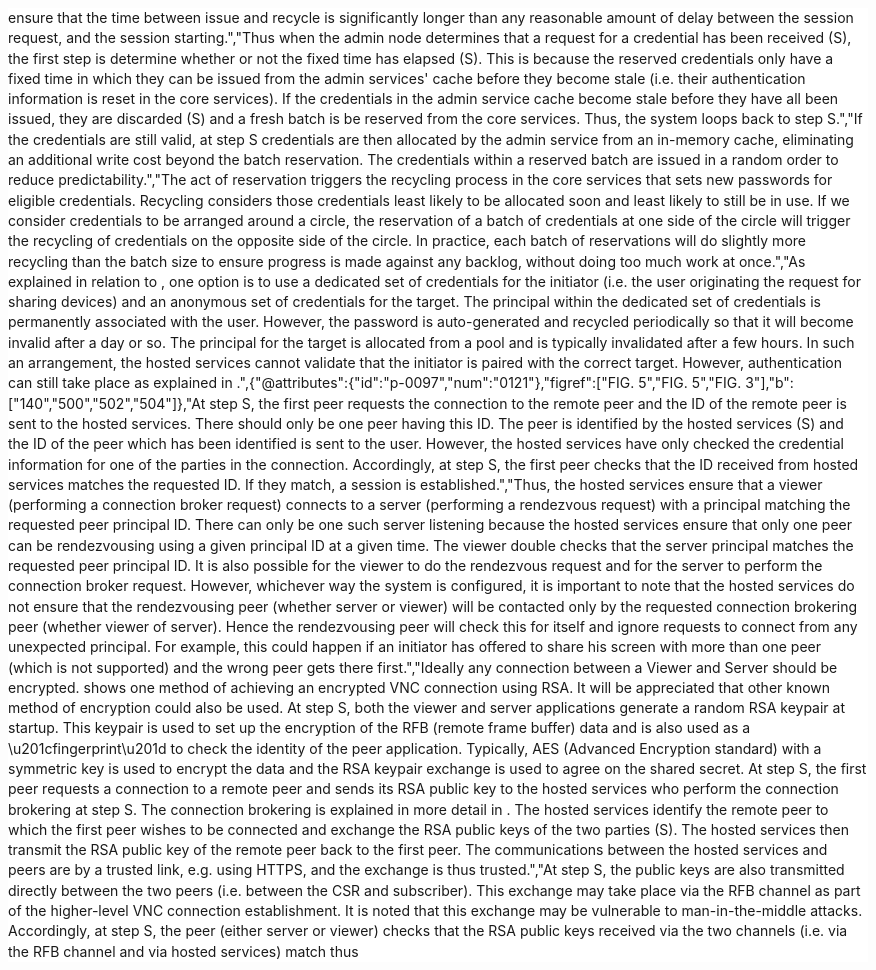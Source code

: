 ensure that the time between issue and recycle is significantly longer than any reasonable amount of delay between the session request, and the session starting.","Thus when the admin node determines that a request for a credential has been received (S), the first step is determine whether or not the fixed time has elapsed (S). This is because the reserved credentials only have a fixed time in which they can be issued from the admin services' cache before they become stale (i.e. their authentication information is reset in the core services). If the credentials in the admin service cache become stale before they have all been issued, they are discarded (S) and a fresh batch is be reserved from the core services. Thus, the system loops back to step S.","If the credentials are still valid, at step S credentials are then allocated by the admin service from an in-memory cache, eliminating an additional write cost beyond the batch reservation. The credentials within a reserved batch are issued in a random order to reduce predictability.","The act of reservation triggers the recycling process in the core services that sets new passwords for eligible credentials. Recycling considers those credentials least likely to be allocated soon and least likely to still be in use. If we consider credentials to be arranged around a circle, the reservation of a batch of credentials at one side of the circle will trigger the recycling of credentials on the opposite side of the circle. In practice, each batch of reservations will do slightly more recycling than the batch size to ensure progress is made against any backlog, without doing too much work at once.","As explained in relation to , one option is to use a dedicated set of credentials for the initiator (i.e. the user originating the request for sharing devices) and an anonymous set of credentials for the target. The principal within the dedicated set of credentials is permanently associated with the user. However, the password is auto-generated and recycled periodically so that it will become invalid after a day or so. The principal for the target is allocated from a pool and is typically invalidated after a few hours. In such an arrangement, the hosted services cannot validate that the initiator is paired with the correct target. However, authentication can still take place as explained in .",{"@attributes":{"id":"p-0097","num":"0121"},"figref":["FIG. 5","FIG. 5","FIG. 3"],"b":["140","500","502","504"]},"At step S, the first peer requests the connection to the remote peer and the ID of the remote peer is sent to the hosted services. There should only be one peer having this ID. The peer is identified by the hosted services (S) and the ID of the peer which has been identified is sent to the user. However, the hosted services have only checked the credential information for one of the parties in the connection. Accordingly, at step S, the first peer checks that the ID received from hosted services matches the requested ID. If they match, a session is established.","Thus, the hosted services ensure that a viewer (performing a connection broker request) connects to a server (performing a rendezvous request) with a principal matching the requested peer principal ID. There can only be one such server listening because the hosted services ensure that only one peer can be rendezvousing using a given principal ID at a given time. The viewer double checks that the server principal matches the requested peer principal ID. It is also possible for the viewer to do the rendezvous request and for the server to perform the connection broker request. However, whichever way the system is configured, it is important to note that the hosted services do not ensure that the rendezvousing peer (whether server or viewer) will be contacted only by the requested connection brokering peer (whether viewer of server). Hence the rendezvousing peer will check this for itself and ignore requests to connect from any unexpected principal. For example, this could happen if an initiator has offered to share his screen with more than one peer (which is not supported) and the wrong peer gets there first.","Ideally any connection between a Viewer and Server should be encrypted.  shows one method of achieving an encrypted VNC connection using RSA. It will be appreciated that other known method of encryption could also be used. At step S, both the viewer and server applications generate a random RSA keypair at startup. This keypair is used to set up the encryption of the RFB (remote frame buffer) data and is also used as a \u201cfingerprint\u201d to check the identity of the peer application. Typically, AES (Advanced Encryption standard) with a symmetric key is used to encrypt the data and the RSA keypair exchange is used to agree on the shared secret. At step S, the first peer requests a connection to a remote peer and sends its RSA public key to the hosted services who perform the connection brokering at step S. The connection brokering is explained in more detail in . The hosted services identify the remote peer to which the first peer wishes to be connected and exchange the RSA public keys of the two parties (S). The hosted services then transmit the RSA public key of the remote peer back to the first peer. The communications between the hosted services and peers are by a trusted link, e.g. using HTTPS, and the exchange is thus trusted.","At step S, the public keys are also transmitted directly between the two peers (i.e. between the CSR and subscriber). This exchange may take place via the RFB channel as part of the higher-level VNC connection establishment. It is noted that this exchange may be vulnerable to man-in-the-middle attacks. Accordingly, at step S, the peer (either server or viewer) checks that the RSA public keys received via the two channels (i.e. via the RFB channel and via hosted services) match thus